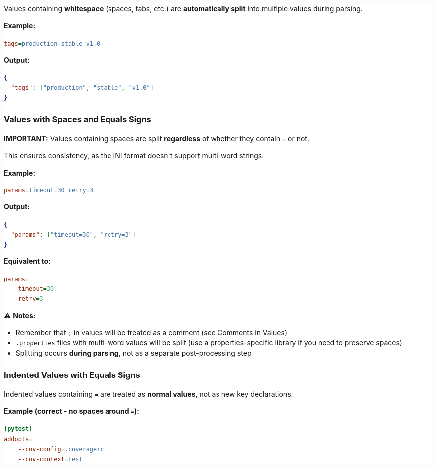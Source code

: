 Values containing **whitespace** (spaces, tabs, etc.) are **automatically split** into multiple values during parsing.

**Example:**

```ini
tags=production stable v1.0
```

**Output:**

```json
{
  "tags": ["production", "stable", "v1.0"]
}
```

### Values with Spaces and Equals Signs

**IMPORTANT:** Values containing spaces are split **regardless** of whether they contain `=` or not.

This ensures consistency, as the INI format doesn't support multi-word strings.

**Example:**

```ini
params=timeout=30 retry=3
```

**Output:**

```json
{
  "params": ["timeout=30", "retry=3"]
}
```

**Equivalent to:**

```ini
params=
    timeout=30
    retry=3
```

⚠️ **Notes:**
- Remember that `;` in values will be treated as a comment (see [Comments in Values](#comments-in-values))
- `.properties` files with multi-word values will be split (use a properties-specific library if you need to preserve spaces)
- Splitting occurs **during parsing**, not as a separate post-processing step

### Indented Values with Equals Signs

Indented values containing `=` are treated as **normal values**, not as new key declarations.

**Example (correct - no spaces around `=`):**

```ini
[pytest]
addopts=
    --cov-config=.coveragerc
    --cov-context=test
```
